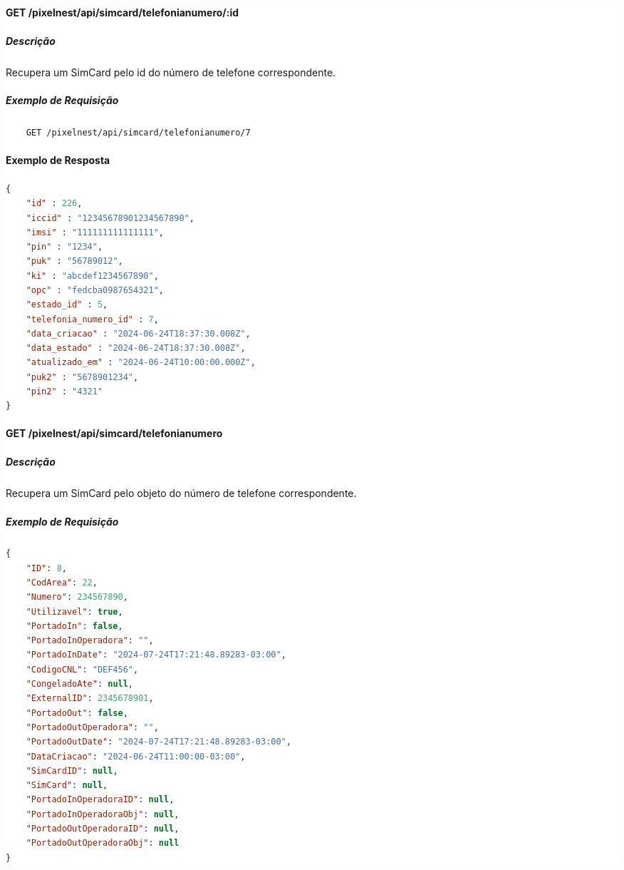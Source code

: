 <h4 id="get-apisimcardnumeroid">GET /pixelnest/api/simcard/telefonianumero/:id</h3>

##### Descrição

Recupera um SimCard pelo id do número de telefone correspondente.

##### Exemplo de Requisição

```http
    GET /pixelnest/api/simcard/telefonianumero/7
```

#### Exemplo de Resposta

```json
{
    "id" : 226,
    "iccid" : "12345678901234567890",
    "imsi" : "111111111111111",
    "pin" : "1234",
    "puk" : "56789012",
    "ki" : "abcdef1234567890",
    "opc" : "fedcba0987654321",
    "estado_id" : 5,
    "telefonia_numero_id" : 7,
    "data_criacao" : "2024-06-24T18:37:30.008Z",
    "data_estado" : "2024-06-24T18:37:30.008Z",
    "atualizado_em" : "2024-06-24T10:00:00.000Z",
    "puk2" : "5678901234",
    "pin2" : "4321"
}
```

<h4 id="get-apisimcardnumero">GET /pixelnest/api/simcard/telefonianumero</h3>

##### Descrição

Recupera um SimCard pelo objeto do número de telefone correspondente.



##### Exemplo de Requisição

```json
{
    "ID": 8,
    "CodArea": 22,
    "Numero": 234567890,
    "Utilizavel": true,
    "PortadoIn": false,
    "PortadoInOperadora": "",
    "PortadoInDate": "2024-07-24T17:21:48.89283-03:00",
    "CodigoCNL": "DEF456",
    "CongeladoAte": null,
    "ExternalID": 2345678901,
    "PortadoOut": false,
    "PortadoOutOperadora": "",
    "PortadoOutDate": "2024-07-24T17:21:48.89283-03:00",
    "DataCriacao": "2024-06-24T11:00:00-03:00",
    "SimCardID": null,
    "SimCard": null,
    "PortadoInOperadoraID": null,
    "PortadoInOperadoraObj": null,
    "PortadoOutOperadoraID": null,
    "PortadoOutOperadoraObj": null
}
```
